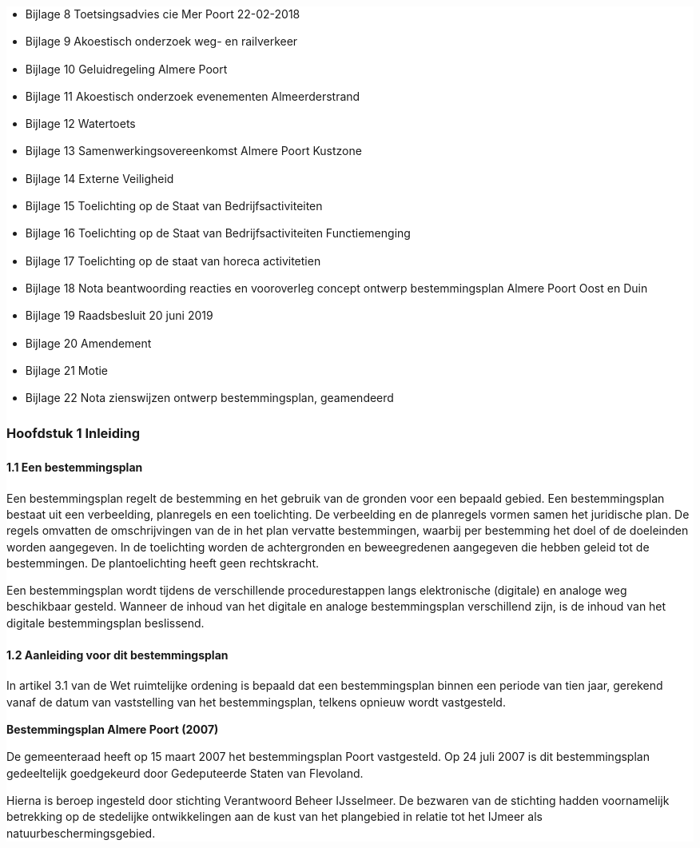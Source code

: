 + Bijlage 8 Toetsingsadvies cie Mer Poort 22\-02\-2018

+ Bijlage 9 Akoestisch onderzoek weg\- en railverkeer

+ Bijlage 10 Geluidregeling Almere Poort

+ Bijlage 11 Akoestisch onderzoek evenementen Almeerderstrand

+ Bijlage 12 Watertoets

+ Bijlage 13 Samenwerkingsovereenkomst Almere Poort Kustzone

+ Bijlage 14 Externe Veiligheid

+ Bijlage 15 Toelichting op de Staat van Bedrijfsactiviteiten

+ Bijlage 16 Toelichting op de Staat van Bedrijfsactiviteiten Functiemenging

+ Bijlage 17 Toelichting op de staat van horeca activitetien

+ Bijlage 18 Nota beantwoording reacties en vooroverleg concept ontwerp bestemmingsplan Almere Poort Oost en Duin

+ Bijlage 19 Raadsbesluit 20 juni 2019

+ Bijlage 20 Amendement

+ Bijlage 21 Motie

+ Bijlage 22 Nota zienswijzen ontwerp bestemmingsplan, geamendeerd

### Hoofdstuk 1 Inleiding

#### 1\.1 Een bestemmingsplan

Een bestemmingsplan regelt de bestemming en het gebruik van de gronden voor een bepaald gebied. Een bestemmingsplan bestaat uit een verbeelding, planregels en een toelichting. De verbeelding en de planregels vormen samen het juridische plan. De regels omvatten de omschrijvingen van de in het plan vervatte bestemmingen, waarbij per bestemming het doel of de doeleinden worden aangegeven. In de toelichting worden de achtergronden en beweegredenen aangegeven die hebben geleid tot de bestemmingen. De plantoelichting heeft geen rechtskracht.

Een bestemmingsplan wordt tijdens de verschillende procedurestappen langs elektronische (digitale) en analoge weg beschikbaar gesteld. Wanneer de inhoud van het digitale en analoge bestemmingsplan verschillend zijn, is de inhoud van het digitale bestemmingsplan beslissend.

#### 1\.2 Aanleiding voor dit bestemmingsplan

In artikel 3\.1 van de Wet ruimtelijke ordening is bepaald dat een bestemmingsplan binnen een periode van tien jaar, gerekend vanaf de datum van vaststelling van het bestemmingsplan, telkens opnieuw wordt vastgesteld.

**Bestemmingsplan Almere Poort (2007\)**

De gemeenteraad heeft op 15 maart 2007 het bestemmingsplan Poort vastgesteld. Op 24 juli 2007 is dit bestemmingsplan gedeeltelijk goedgekeurd door Gedeputeerde Staten van Flevoland.

Hierna is beroep ingesteld door stichting Verantwoord Beheer IJsselmeer. De bezwaren van de stichting hadden voornamelijk betrekking op de stedelijke ontwikkelingen aan de kust van het plangebied in relatie tot het IJmeer als natuurbeschermingsgebied.
